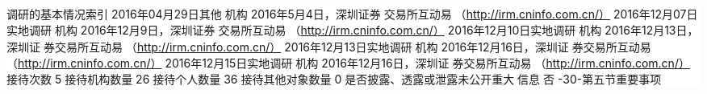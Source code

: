 调研的基本情况索引
2016年04月29日其他
机构
2016年5月4日，深圳证券
交易所互动易
（http://irm.cninfo.com.cn/）
2016年12月07日实地调研
机构
2016年12月9日，深圳证券
交易所互动易
（http://irm.cninfo.com.cn/）
2016年12月10日实地调研
机构
2016年12月13日，深圳证
券交易所互动易
（http://irm.cninfo.com.cn/）
2016年12月13日实地调研
机构
2016年12月16日，深圳证
券交易所互动易
（http://irm.cninfo.com.cn/）
2016年12月15日实地调研
机构
2016年12月16日，深圳证
券交易所互动易
（http://irm.cninfo.com.cn/）
接待次数
5
接待机构数量
26
接待个人数量
36
接待其他对象数量
0
是否披露、透露或泄露未公开重大
信息
否
-30-第五节重要事项